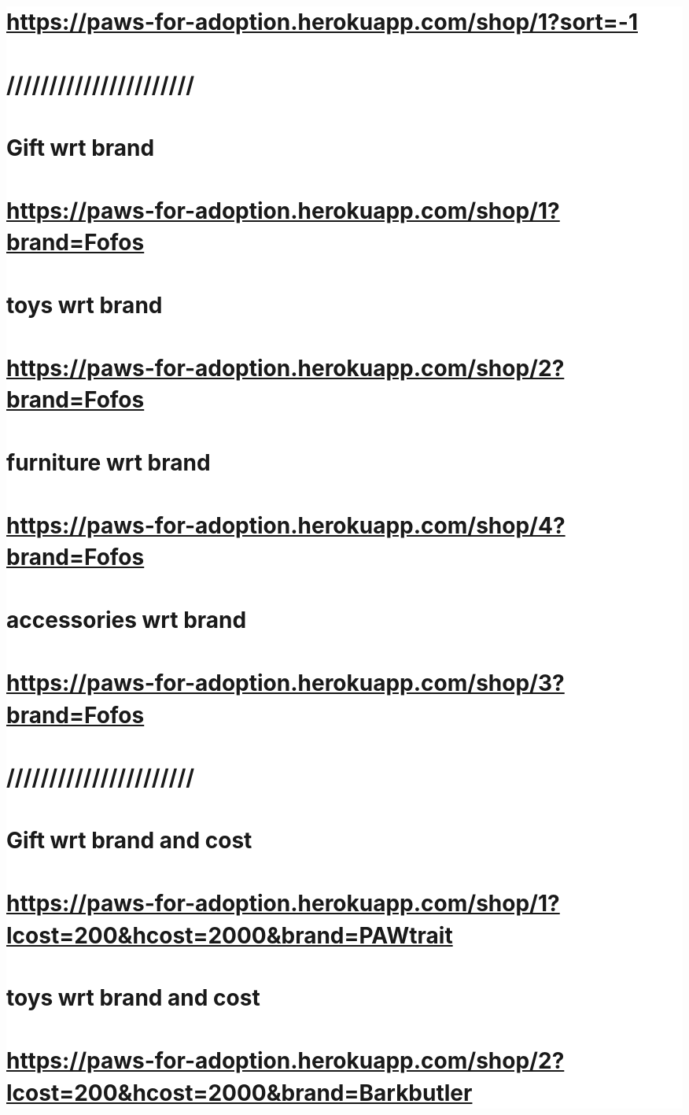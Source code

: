 # https://paws-for-adoption.herokuapp.com/shop/1?sort=-1

# //////////////////////

# Gift wrt brand

# https://paws-for-adoption.herokuapp.com/shop/1?brand=Fofos

# toys wrt brand

# https://paws-for-adoption.herokuapp.com/shop/2?brand=Fofos

# furniture wrt brand

# https://paws-for-adoption.herokuapp.com/shop/4?brand=Fofos

# accessories wrt brand

# https://paws-for-adoption.herokuapp.com/shop/3?brand=Fofos

# //////////////////////

# Gift wrt brand and cost

# https://paws-for-adoption.herokuapp.com/shop/1?lcost=200&hcost=2000&brand=PAWtrait

# toys wrt brand and cost

# https://paws-for-adoption.herokuapp.com/shop/2?lcost=200&hcost=2000&brand=Barkbutler
